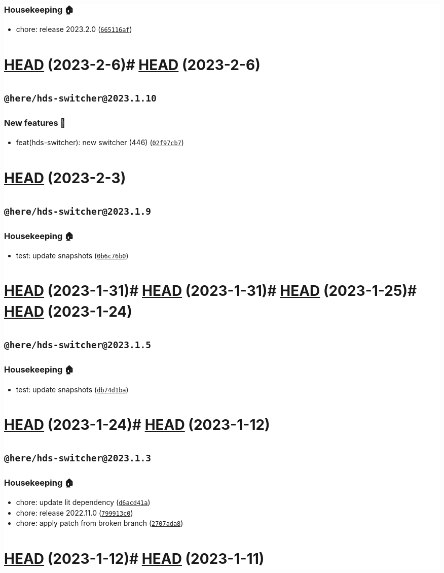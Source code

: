### Housekeeping :house:
- chore: release 2023.2.0 ([`665116af`](https://main.gitlab.in.here.com/design/here-design-system/web/hds/-/commit/665116af))
# [HEAD](https://main.gitlab.in.here.com/design/here-design-system/web/hds/-/compare/2023.1.10...HEAD) (2023-2-6)# [HEAD](https://main.gitlab.in.here.com/design/here-design-system/web/hds/-/compare/2023.1.9...HEAD) (2023-2-6)
## `@here/hds-switcher@2023.1.10`

### New features :rocket:
- feat(hds-switcher): new switcher (446) ([`02f97cb7`](https://main.gitlab.in.here.com/design/here-design-system/web/hds/-/commit/02f97cb7))
# [HEAD](https://main.gitlab.in.here.com/design/here-design-system/web/hds/-/compare/2023.1.8...HEAD) (2023-2-3)
## `@here/hds-switcher@2023.1.9`

### Housekeeping :house:
- test: update snapshots ([`0b6c76b0`](https://main.gitlab.in.here.com/design/here-design-system/web/hds/-/commit/0b6c76b0))
# [HEAD](https://main.gitlab.in.here.com/design/here-design-system/web/hds/-/compare/2023.1.7...HEAD) (2023-1-31)# [HEAD](https://main.gitlab.in.here.com/design/here-design-system/web/hds/-/compare/2023.1.6...HEAD) (2023-1-31)# [HEAD](https://main.gitlab.in.here.com/design/here-design-system/web/hds/-/compare/2023.1.5...HEAD) (2023-1-25)# [HEAD](https://main.gitlab.in.here.com/design/here-design-system/web/hds/-/compare/2023.1.4...HEAD) (2023-1-24)
## `@here/hds-switcher@2023.1.5`

### Housekeeping :house:
- test: update snapshots ([`db74d1ba`](https://main.gitlab.in.here.com/design/here-design-system/web/hds/-/commit/db74d1ba))
# [HEAD](https://main.gitlab.in.here.com/design/here-design-system/web/hds/-/compare/2023.1.3...HEAD) (2023-1-24)# [HEAD](https://main.gitlab.in.here.com/design/here-design-system/web/hds/-/compare/2023.1.2...HEAD) (2023-1-12)
## `@here/hds-switcher@2023.1.3`

### Housekeeping :house:
- chore: update lit dependency ([`d6acd41a`](https://main.gitlab.in.here.com/design/here-design-system/web/hds/-/commit/d6acd41a))
- chore: release 2022.11.0 ([`799913c0`](https://main.gitlab.in.here.com/design/here-design-system/web/hds/-/commit/799913c0))
- chore: apply patch from broken branch ([`2707ada8`](https://main.gitlab.in.here.com/design/here-design-system/web/hds/-/commit/2707ada8))
# [HEAD](https://main.gitlab.in.here.com/design/here-design-system/web/hds/-/compare/2023.1.1...HEAD) (2023-1-12)# [HEAD](https://main.gitlab.in.here.com/design/here-design-system/web/hds/-/compare/2023.1.0...HEAD) (2023-1-11)